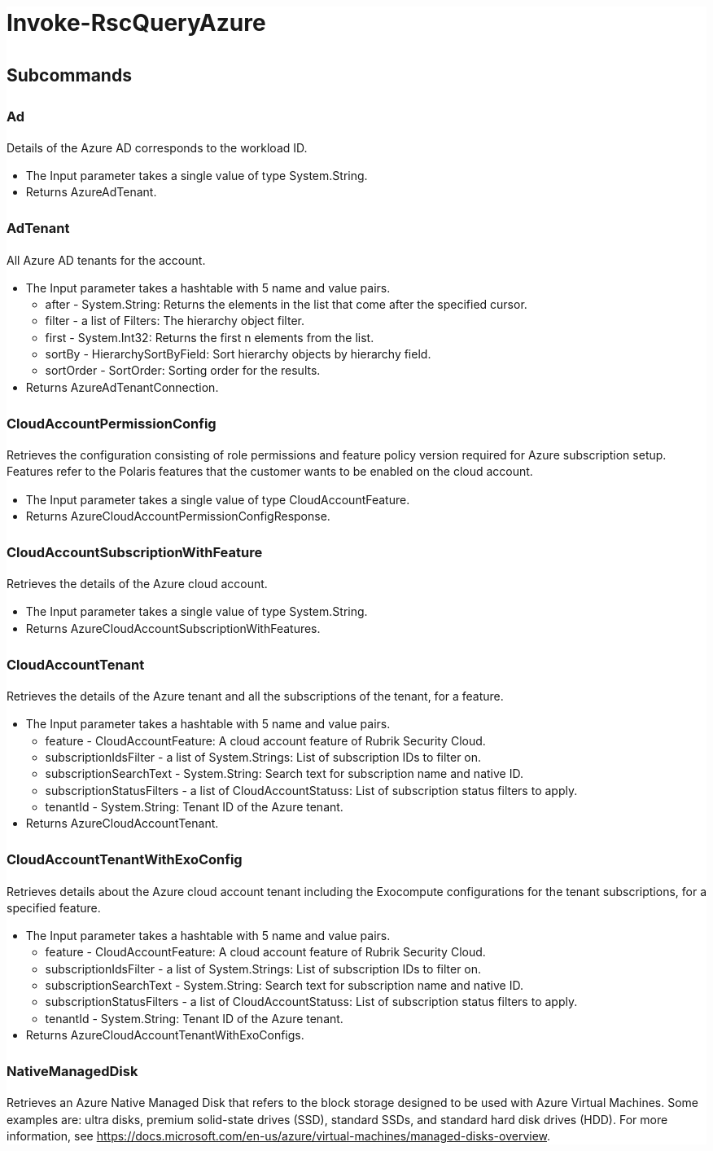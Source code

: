 # Invoke-RscQueryAzure
## Subcommands
### Ad
Details of the Azure AD corresponds to the workload ID.

- The Input parameter takes a single value of type System.String.
- Returns AzureAdTenant.
### AdTenant
All Azure AD tenants for the account.

- The Input parameter takes a hashtable with 5 name and value pairs.
    - after - System.String: Returns the elements in the list that come after the specified cursor.
    - filter - a list of Filters: The hierarchy object filter.
    - first - System.Int32: Returns the first n elements from the list.
    - sortBy - HierarchySortByField: Sort hierarchy objects by hierarchy field.
    - sortOrder - SortOrder: Sorting order for the results.
- Returns AzureAdTenantConnection.
### CloudAccountPermissionConfig
Retrieves the configuration consisting of role permissions and feature policy version required for Azure subscription setup. Features refer to the Polaris features that the customer wants to be enabled on the cloud account.

- The Input parameter takes a single value of type CloudAccountFeature.
- Returns AzureCloudAccountPermissionConfigResponse.
### CloudAccountSubscriptionWithFeature
Retrieves the details of the Azure cloud account.

- The Input parameter takes a single value of type System.String.
- Returns AzureCloudAccountSubscriptionWithFeatures.
### CloudAccountTenant
Retrieves the details of the Azure tenant and all the subscriptions of the tenant, for a feature.

- The Input parameter takes a hashtable with 5 name and value pairs.
    - feature - CloudAccountFeature: A cloud account feature of Rubrik Security Cloud.
    - subscriptionIdsFilter - a list of System.Strings: List of subscription IDs to filter on.
    - subscriptionSearchText - System.String: Search text for subscription name and native ID.
    - subscriptionStatusFilters - a list of CloudAccountStatuss: List of subscription status filters to apply.
    - tenantId - System.String: Tenant ID of the Azure tenant.
- Returns AzureCloudAccountTenant.
### CloudAccountTenantWithExoConfig
Retrieves details about the Azure cloud account tenant including the Exocompute configurations for the tenant subscriptions, for a specified feature.

- The Input parameter takes a hashtable with 5 name and value pairs.
    - feature - CloudAccountFeature: A cloud account feature of Rubrik Security Cloud.
    - subscriptionIdsFilter - a list of System.Strings: List of subscription IDs to filter on.
    - subscriptionSearchText - System.String: Search text for subscription name and native ID.
    - subscriptionStatusFilters - a list of CloudAccountStatuss: List of subscription status filters to apply.
    - tenantId - System.String: Tenant ID of the Azure tenant.
- Returns AzureCloudAccountTenantWithExoConfigs.
### NativeManagedDisk
Retrieves an Azure Native Managed Disk that refers to the block storage designed to be used with Azure Virtual Machines. Some examples are: ultra disks, premium solid-state drives (SSD), standard SSDs, and standard hard disk drives (HDD). For more information, see https://docs.microsoft.com/en-us/azure/virtual-machines/managed-disks-overview.
